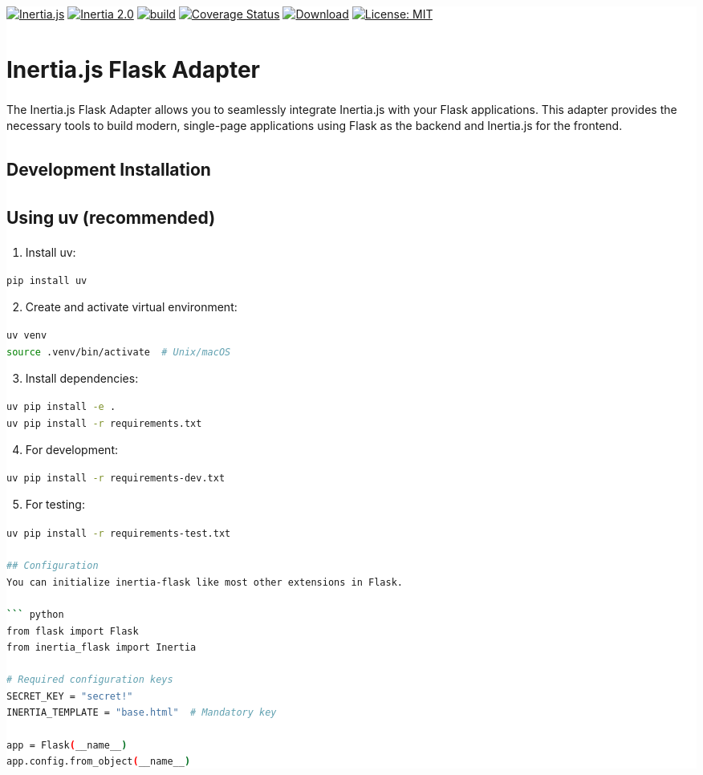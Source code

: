 [![Inertia.js](https://raw.githubusercontent.com/coultonf/inertia-flask/main/LOGO.png)](https://inertiajs.com/)
[![Inertia 2.0](<https://img.shields.io/badge/Inertia-2.0-rgb(107%2C70%2C193).svg>)](https://inertiajs.com/)
[![build](https://github.com/CoultonF/inertia-flask/actions/workflows/build.yml/badge.svg?branch=main)](https://github.com/CoultonF/inertia-flask/actions/workflows/build.yml)
[![Coverage Status](https://coveralls.io/repos/github/CoultonF/inertia-flask/badge.svg)](https://coveralls.io/github/CoultonF/inertia-flask)
[![Download](https://img.shields.io/pypi/dm/inertia-flask.svg)](https://pypi.org/project/inertia-flask/)
[![License: MIT](https://img.shields.io/badge/License-MIT-yellow.svg)](https://opensource.org/licenses/MIT)

# Inertia.js Flask Adapter

The Inertia.js Flask Adapter allows you to seamlessly integrate Inertia.js with your Flask applications. This adapter provides the necessary tools to build modern, single-page applications using Flask as the backend and Inertia.js for the frontend.

## Development Installation

## Using uv (recommended)

1. Install uv:

```bash
pip install uv
```

2. Create and activate virtual environment:

```bash
uv venv
source .venv/bin/activate  # Unix/macOS
```

3. Install dependencies:

```bash
uv pip install -e .
uv pip install -r requirements.txt
```

4. For development:

```bash
uv pip install -r requirements-dev.txt
```

5. For testing:

````bash
uv pip install -r requirements-test.txt

## Configuration
You can initialize inertia-flask like most other extensions in Flask.

``` python
from flask import Flask
from inertia_flask import Inertia

# Required configuration keys
SECRET_KEY = "secret!"
INERTIA_TEMPLATE = "base.html"  # Mandatory key

app = Flask(__name__)
app.config.from_object(__name__)

````
